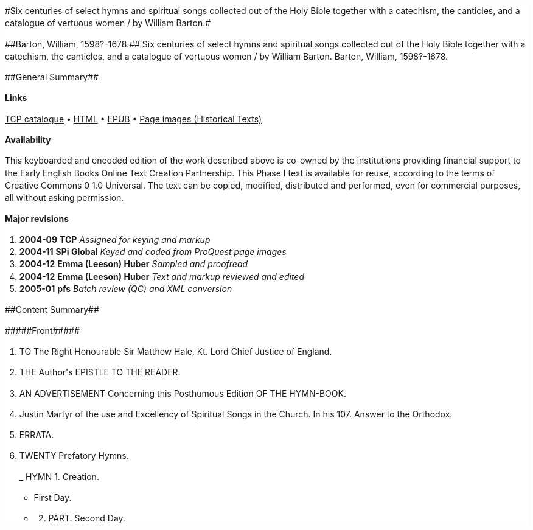 #Six centuries of select hymns and spiritual songs collected out of the Holy Bible together with a catechism, the canticles, and a catalogue of vertuous women / by William Barton.#

##Barton, William, 1598?-1678.##
Six centuries of select hymns and spiritual songs collected out of the Holy Bible together with a catechism, the canticles, and a catalogue of vertuous women / by William Barton.
Barton, William, 1598?-1678.

##General Summary##

**Links**

[TCP catalogue](http://www.ota.ox.ac.uk/tcp/)  • 
[HTML](http://tei.it.ox.ac.uk/tcp/Texts-HTML/free/A26/A26725.html)  • 
[EPUB](http://tei.it.ox.ac.uk/tcp/Texts-EPUB/free/A26/A26725.epub) • 
[Page images (Historical Texts)](https://data.historicaltexts.jisc.ac.uk/view?pubId=eebo-11672415e&pageId=eebo-11672415e-48057-1)

**Availability**

This keyboarded and encoded edition of the
	       work described above is co-owned by the institutions
	       providing financial support to the Early English Books
	       Online Text Creation Partnership. This Phase I text is
	       available for reuse, according to the terms of Creative
	       Commons 0 1.0 Universal. The text can be copied,
	       modified, distributed and performed, even for
	       commercial purposes, all without asking permission.

**Major revisions**

1. __2004-09__ __TCP__ *Assigned for keying and markup*
1. __2004-11__ __SPi Global__ *Keyed and coded from ProQuest page images*
1. __2004-12__ __Emma (Leeson) Huber__ *Sampled and proofread*
1. __2004-12__ __Emma (Leeson) Huber__ *Text and markup reviewed and edited*
1. __2005-01__ __pfs__ *Batch review (QC) and XML conversion*

##Content Summary##

#####Front#####

1. TO The Right Honourable Sir Matthew Hale, Kt. Lord Chief Justice of England.

1. THE Author's EPISTLE TO THE READER.

1. AN ADVERTISEMENT Concerning this Posthumous Edition OF THE HYMN-BOOK.

1. Justin Martyr of the use and Excellency of Spiritual Songs in the Church. In his 107. Answer to the Orthodox.

1. ERRATA.

1. TWENTY Prefatory Hymns.

    _ HYMN 1. Creation.

      * First Day.

      * 2. PART. Second Day.
